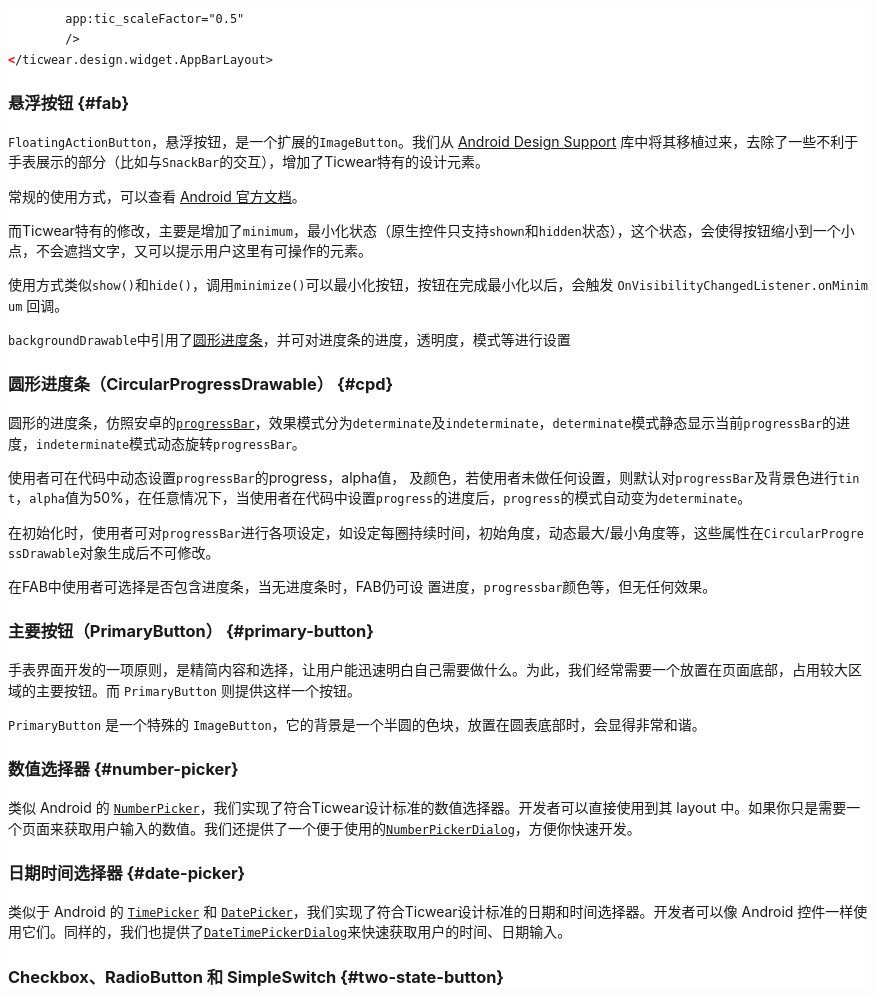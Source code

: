 ``` xml
        app:tic_scaleFactor="0.5"
        />
</ticwear.design.widget.AppBarLayout>
```

### <a name="fab"></a>悬浮按钮 {#fab}

`FloatingActionButton`，悬浮按钮，是一个扩展的`ImageButton`。我们从 [Android Design Support][google-design-support] 库中将其移植过来，去除了一些不利于手表展示的部分（比如与`SnackBar`的交互），增加了Ticwear特有的设计元素。

常规的使用方式，可以查看 [Android 官方文档][android-fab]。

而Ticwear特有的修改，主要是增加了`minimum`，最小化状态（原生控件只支持`shown`和`hidden`状态），这个状态，会使得按钮缩小到一个小点，不会遮挡文字，又可以提示用户这里有可操作的元素。

使用方式类似`show()`和`hide()`，调用`minimize()`可以最小化按钮，按钮在完成最小化以后，会触发 `OnVisibilityChangedListener.onMinimum` 回调。

`backgroundDrawable`中引用了[圆形进度条](#cpd)，并可对进度条的进度，透明度，模式等进行设置

### <a name="cpd"></a>圆形进度条（CircularProgressDrawable） {#cpd}

圆形的进度条，仿照安卓的[`progressBar`][android-progressbar]，效果模式分为`determinate`及`indeterminate`，`determinate`模式静态显示当前`progressBar`的进度，`indeterminate`模式动态旋转`progressBar`。

使用者可在代码中动态设置`progressBar`的progress，alpha值，
及颜色，若使用者未做任何设置，则默认对`progressBar`及背景色进行`tint`，`alpha`值为50%，在任意情况下，当使用者在代码中设置`progress`的进度后，`progress`的模式自动变为`determinate`。

在初始化时，使用者可对`progressBar`进行各项设定，如设定每圈持续时间，初始角度，动态最大/最小角度等，这些属性在`CircularProgressDrawable`对象生成后不可修改。

在FAB中使用者可选择是否包含进度条，当无进度条时，FAB仍可设
置进度，`progressbar`颜色等，但无任何效果。

### <a name="primary-button"></a>主要按钮（PrimaryButton） {#primary-button}

手表界面开发的一项原则，是精简内容和选择，让用户能迅速明白自己需要做什么。为此，我们经常需要一个放置在页面底部，占用较大区域的主要按钮。而 `PrimaryButton` 则提供这样一个按钮。

`PrimaryButton` 是一个特殊的 `ImageButton`，它的背景是一个半圆的色块，放置在圆表底部时，会显得非常和谐。

### <a name="number-picker"></a>数值选择器 {#number-picker}

类似 Android 的 [`NumberPicker`][android-numberpicker]，我们实现了符合Ticwear设计标准的数值选择器。开发者可以直接使用到其 layout 中。如果你只是需要一个页面来获取用户输入的数值。我们还提供了一个便于使用的[`NumberPickerDialog`](#number-picker-dialog)，方便你快速开发。

### <a name="date-picker"></a>日期时间选择器 {#date-picker}

类似于 Android 的 [`TimePicker`][android-timepicker] 和 [`DatePicker`][android-datepicker]，我们实现了符合Ticwear设计标准的日期和时间选择器。开发者可以像 Android 控件一样使用它们。同样的，我们也提供了[`DateTimePickerDialog`](#date-picker-dialog)来快速获取用户的时间、日期输入。

### <a name="two-state-button"></a>Checkbox、RadioButton 和 SimpleSwitch {#two-state-button}


[ticdesign-source]: https://github.com/mobvoi/ticdesign
[ticwear-design]: ../design/
[google-design-support]: http://android-developers.blogspot.hk/2015/05/android-design-support-library.html
[android-settings]: http://developer.android.com/guide/topics/ui/settings.html
[android-alert-dialog]: http://developer.android.com/reference/android/app/AlertDialog.html
[android-fab]: http://developer.android.com/reference/android/support/design/widget/FloatingActionButton.html
[recycler-view]: http://developer.android.com/reference/android/support/v7/widget/RecyclerView.html
[simple-adapter]: http://developer.android.com/reference/android/widget/SimpleAdapter.html
[android-numberpicker]: http://developer.android.com/reference/android/widget/NumberPicker.html
[android-timepicker]: http://developer.android.com/reference/android/widget/TimePicker.html
[android-datepicker]: http://developer.android.com/reference/android/widget/DatePicker.html
[android-progressbar]: http://developer.android.com/intl/zh-cn/reference/android/widget/ProgressBar.html
[android-FloatingContextMenu]: https://developer.android.com/guide/topics/ui/menus.html#FloatingContextMenu
[android-menu-resource]: https://developer.android.com/guide/topics/resources/menu-resource.html
[android-LM]: https://developer.android.com/reference/android/support/v7/widget/RecyclerView.LayoutManager.html